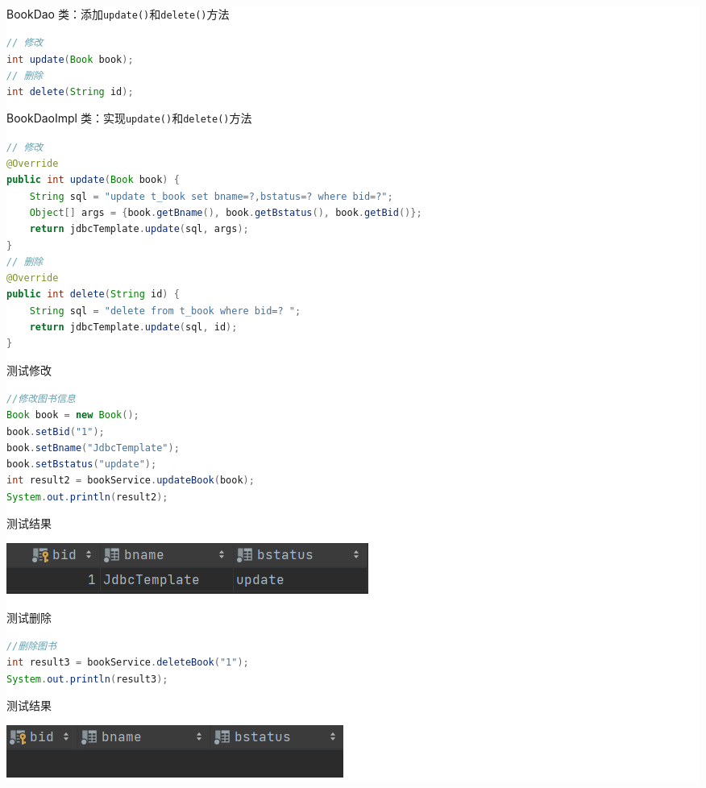 BookDao 类：添加`update()`和`delete()`方法

```java
// 修改
int update(Book book);
// 删除
int delete(String id);
```

BookDaoImpl 类：实现`update()`和`delete()`方法

```java
// 修改
@Override
public int update(Book book) {
    String sql = "update t_book set bname=?,bstatus=? where bid=?";
    Object[] args = {book.getBname(), book.getBstatus(), book.getBid()};
    return jdbcTemplate.update(sql, args);
}
// 删除
@Override
public int delete(String id) {
    String sql = "delete from t_book where bid=? ";
    return jdbcTemplate.update(sql, id);
}
```

测试修改

```java
//修改图书信息
Book book = new Book();
book.setBid("1");
book.setBname("JdbcTemplate");
book.setBstatus("update");
int result2 = bookService.updateBook(book);
System.out.println(result2);
```

测试结果

[![image-20220307210646847](./images/TCLlJNIZ3RBovUX.png)](https://s2.loli.net/2022/03/07/TCLlJNIZ3RBovUX.png)

测试删除

```java
//删除图书
int result3 = bookService.deleteBook("1");
System.out.println(result3);
```

测试结果

[![image-20220307211156970](./images/JPM6ABoLmV7ZeWj.png)](https://s2.loli.net/2022/03/07/JPM6ABoLmV7ZeWj.png)
